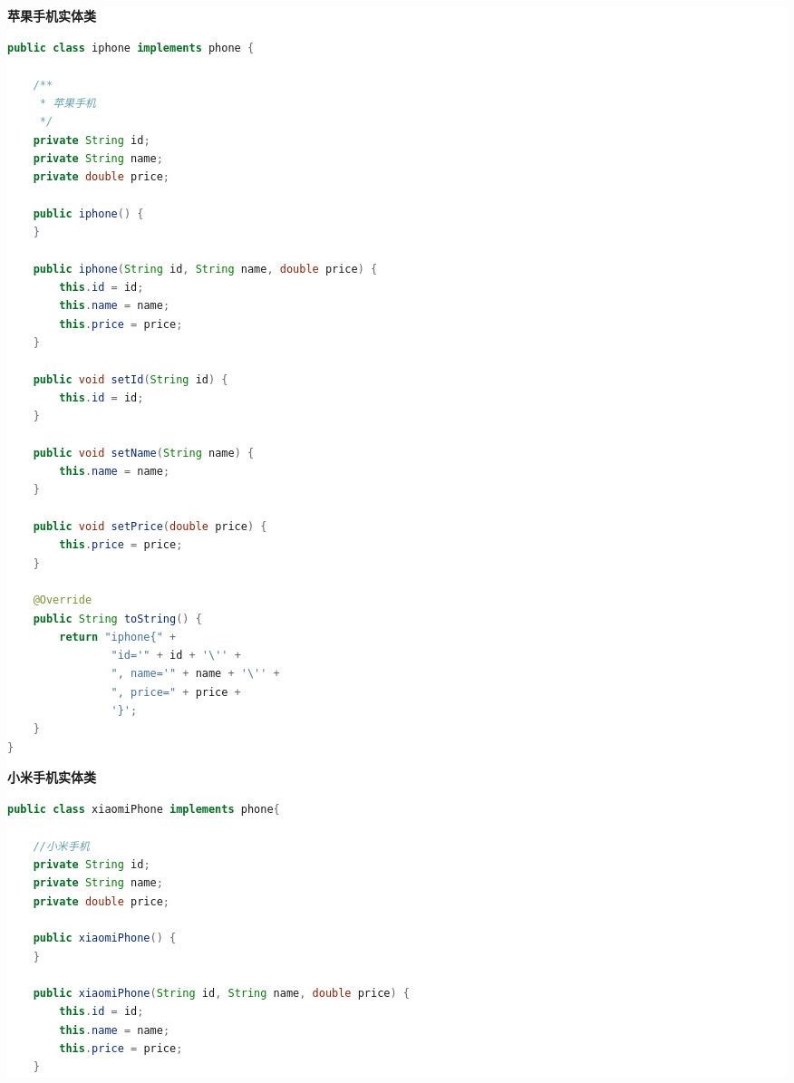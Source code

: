 

**苹果手机实体类**

```java
public class iphone implements phone {

    /**
     * 苹果手机
     */
    private String id;
    private String name;
    private double price;

    public iphone() {
    }

    public iphone(String id, String name, double price) {
        this.id = id;
        this.name = name;
        this.price = price;
    }

    public void setId(String id) {
        this.id = id;
    }

    public void setName(String name) {
        this.name = name;
    }

    public void setPrice(double price) {
        this.price = price;
    }

    @Override
    public String toString() {
        return "iphone{" +
                "id='" + id + '\'' +
                ", name='" + name + '\'' +
                ", price=" + price +
                '}';
    }
}
```



**小米手机实体类**

```java
public class xiaomiPhone implements phone{

    //小米手机
    private String id;
    private String name;
    private double price;

    public xiaomiPhone() {
    }

    public xiaomiPhone(String id, String name, double price) {
        this.id = id;
        this.name = name;
        this.price = price;
    }

```
